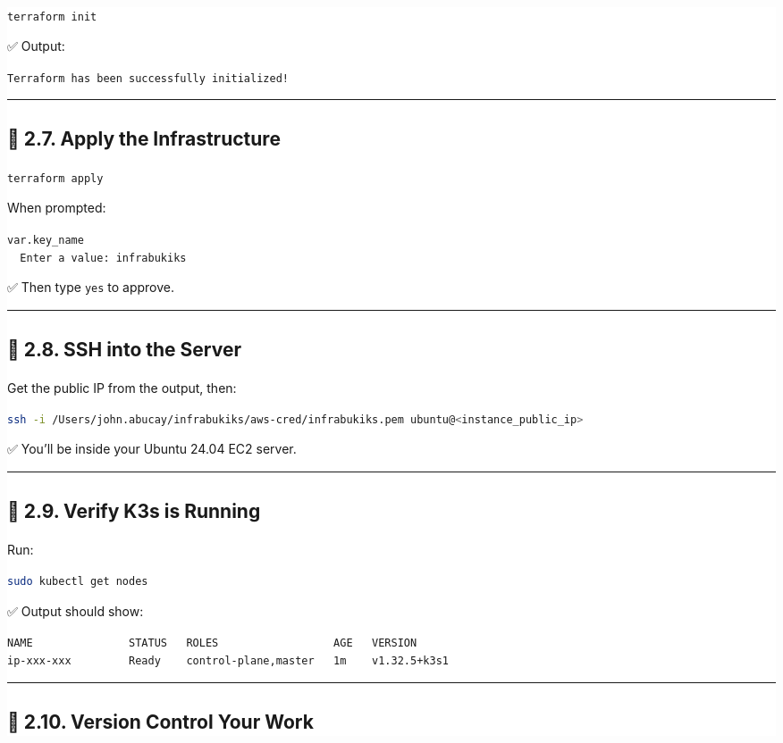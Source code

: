 ```bash
terraform init
```

✅ Output:

```
Terraform has been successfully initialized!
```

---

## 🔹 2.7. Apply the Infrastructure

```bash
terraform apply
```

When prompted:

```
var.key_name
  Enter a value: infrabukiks
```

✅ Then type `yes` to approve.

---

## 🔹 2.8. SSH into the Server

Get the public IP from the output, then:

```bash
ssh -i /Users/john.abucay/infrabukiks/aws-cred/infrabukiks.pem ubuntu@<instance_public_ip>
```

✅ You’ll be inside your Ubuntu 24.04 EC2 server.

---

## 🔹 2.9. Verify K3s is Running

Run:

```bash
sudo kubectl get nodes
```

✅ Output should show:

```
NAME               STATUS   ROLES                  AGE   VERSION
ip-xxx-xxx         Ready    control-plane,master   1m    v1.32.5+k3s1
```

---

## 🔄 2.10. Version Control Your Work
